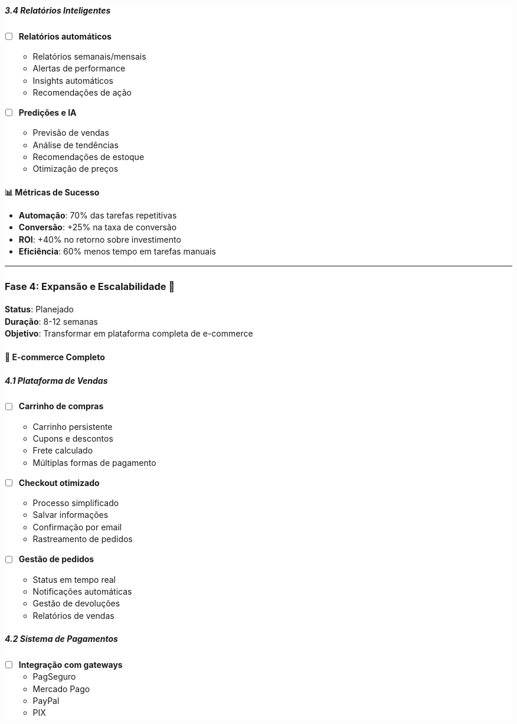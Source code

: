 ##### 3.4 Relatórios Inteligentes
- [ ] **Relatórios automáticos**
  - Relatórios semanais/mensais
  - Alertas de performance
  - Insights automáticos
  - Recomendações de ação

- [ ] **Predições e IA**
  - Previsão de vendas
  - Análise de tendências
  - Recomendações de estoque
  - Otimização de preços

#### 📊 Métricas de Sucesso
- **Automação**: 70% das tarefas repetitivas
- **Conversão**: +25% na taxa de conversão
- **ROI**: +40% no retorno sobre investimento
- **Eficiência**: 60% menos tempo em tarefas manuais

---

### Fase 4: Expansão e Escalabilidade 🌟

**Status**: Planejado  
**Duração**: 8-12 semanas  
**Objetivo**: Transformar em plataforma completa de e-commerce

#### 🛒 E-commerce Completo

##### 4.1 Plataforma de Vendas
- [ ] **Carrinho de compras**
  - Carrinho persistente
  - Cupons e descontos
  - Frete calculado
  - Múltiplas formas de pagamento

- [ ] **Checkout otimizado**
  - Processo simplificado
  - Salvar informações
  - Confirmação por email
  - Rastreamento de pedidos

- [ ] **Gestão de pedidos**
  - Status em tempo real
  - Notificações automáticas
  - Gestão de devoluções
  - Relatórios de vendas

##### 4.2 Sistema de Pagamentos
- [ ] **Integração com gateways**
  - PagSeguro
  - Mercado Pago
  - PayPal
  - PIX
